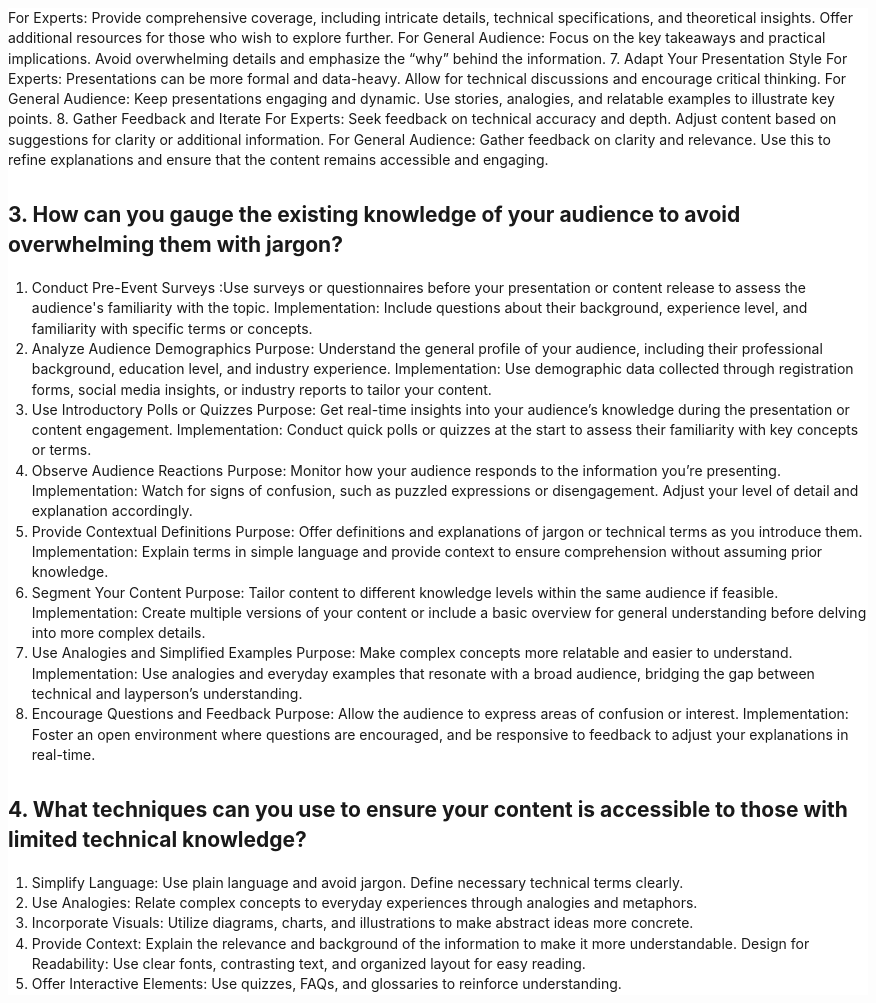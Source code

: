 For Experts: Provide comprehensive coverage, including intricate details, technical specifications, and theoretical insights. Offer additional resources for those who wish to explore further.
For General Audience: Focus on the key takeaways and practical implications. Avoid overwhelming details and emphasize the “why” behind the information.
7. Adapt Your Presentation Style
For Experts: Presentations can be more formal and data-heavy. Allow for technical discussions and encourage critical thinking.
For General Audience: Keep presentations engaging and dynamic. Use stories, analogies, and relatable examples to illustrate key points.
8. Gather Feedback and Iterate
For Experts: Seek feedback on technical accuracy and depth. Adjust content based on suggestions for clarity or additional information.
For General Audience: Gather feedback on clarity and relevance. Use this to refine explanations and ensure that the content remains accessible and engaging.
## 3. How can you gauge the existing knowledge of your audience to avoid overwhelming them with jargon?
1. Conduct Pre-Event Surveys :Use surveys or questionnaires before your presentation or content release to assess the audience's familiarity with the topic.
Implementation: Include questions about their background, experience level, and familiarity with specific terms or concepts.
2. Analyze Audience Demographics
Purpose: Understand the general profile of your audience, including their professional background, education level, and industry experience.
Implementation: Use demographic data collected through registration forms, social media insights, or industry reports to tailor your content.
3. Use Introductory Polls or Quizzes
Purpose: Get real-time insights into your audience’s knowledge during the presentation or content engagement.
Implementation: Conduct quick polls or quizzes at the start to assess their familiarity with key concepts or terms.
4. Observe Audience Reactions
Purpose: Monitor how your audience responds to the information you’re presenting.
Implementation: Watch for signs of confusion, such as puzzled expressions or disengagement. Adjust your level of detail and explanation accordingly.
5. Provide Contextual Definitions
Purpose: Offer definitions and explanations of jargon or technical terms as you introduce them.
Implementation: Explain terms in simple language and provide context to ensure comprehension without assuming prior knowledge.
6. Segment Your Content
Purpose: Tailor content to different knowledge levels within the same audience if feasible.
Implementation: Create multiple versions of your content or include a basic overview for general understanding before delving into more complex details.
7. Use Analogies and Simplified Examples
Purpose: Make complex concepts more relatable and easier to understand.
Implementation: Use analogies and everyday examples that resonate with a broad audience, bridging the gap between technical and layperson’s understanding.
8. Encourage Questions and Feedback
Purpose: Allow the audience to express areas of confusion or interest.
Implementation: Foster an open environment where questions are encouraged, and be responsive to feedback to adjust your explanations in real-time.
## 4. What techniques can you use to ensure your content is accessible to those with limited technical knowledge?
1. Simplify Language: Use plain language and avoid jargon. Define necessary technical terms clearly.
2. Use Analogies: Relate complex concepts to everyday experiences through analogies and metaphors.
3. Incorporate Visuals: Utilize diagrams, charts, and illustrations to make abstract ideas more concrete.
4. Provide Context: Explain the relevance and background of the information to make it more understandable.
Design for Readability: Use clear fonts, contrasting text, and organized layout for easy reading.
5. Offer Interactive Elements: Use quizzes, FAQs, and glossaries to reinforce understanding.